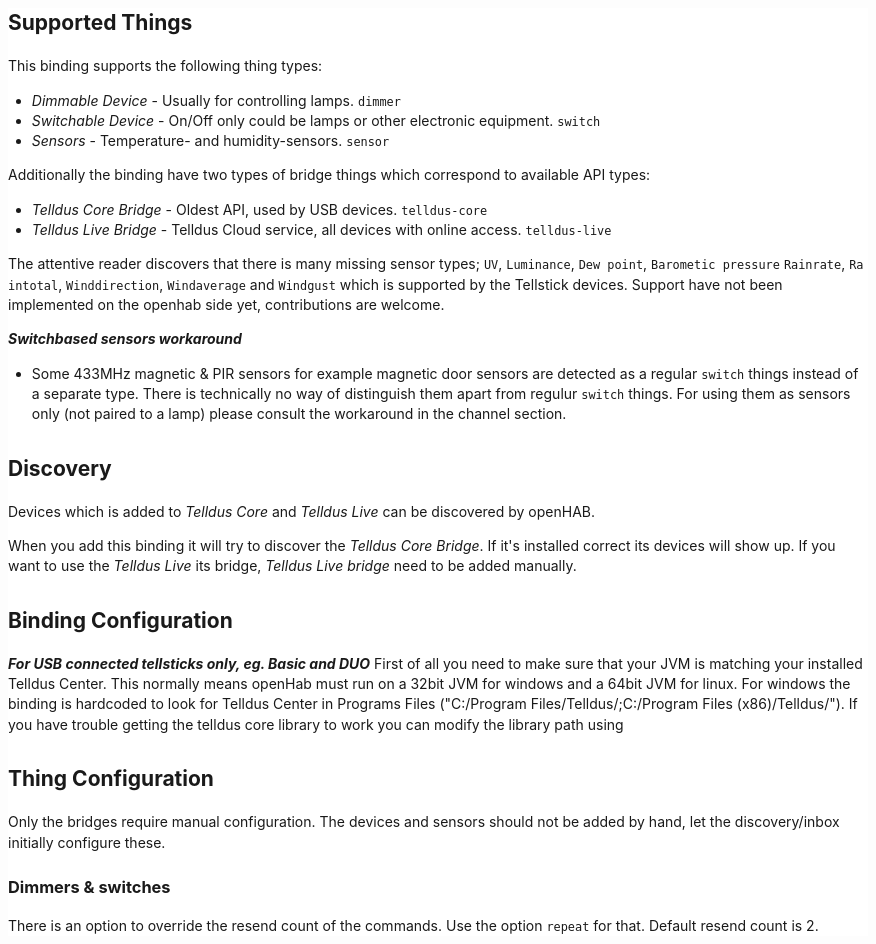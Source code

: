 ## Supported Things

This binding supports the following thing types:

*   *Dimmable Device* - Usually for controlling lamps.  `dimmer`
*   *Switchable Device* - On/Off only could be lamps or other electronic equipment. `switch`
*   *Sensors* - Temperature- and humidity-sensors. `sensor`

Additionally the binding have two types of bridge things which correspond to available API types:

*   *Telldus Core Bridge* - Oldest API, used by USB devices. `telldus-core`
*   *Telldus Live Bridge* - Telldus Cloud service, all devices with online access. `telldus-live`

The attentive reader discovers that there is many missing sensor types; `UV`, `Luminance`, `Dew point`, `Barometic pressure` `Rainrate`, `Raintotal`, `Winddirection`, `Windaverage` and `Windgust` which is supported by the Tellstick devices.
Support have not been implemented on the openhab side yet, contributions are welcome.  

***Switchbased sensors workaround*** <br>
*   Some 433MHz magnetic & PIR sensors for example magnetic door sensors are detected as a regular `switch` things instead of a separate type. There is technically no way of distinguish them apart from regulur `switch` things.
For using them as sensors only (not paired to a lamp) please consult the workaround in the channel section.

## Discovery

Devices which is added to *Telldus Core* and *Telldus Live* can be discovered by openHAB.

When you add this binding it will try to discover the *Telldus Core Bridge*.
If it's installed correct its devices will show up.
If you want to use the *Telldus Live* its bridge, *Telldus Live bridge* need to be added manually.

## Binding Configuration

***For USB connected tellsticks only, eg. Basic and DUO***
First of all you need to make sure that your JVM is matching your installed Telldus Center.
This normally means openHab must run on a 32bit JVM for windows and a 64bit JVM for linux.
For windows the binding is hardcoded to look for Telldus Center in Programs Files ("C:/Program Files/Telldus/;C:/Program Files (x86)/Telldus/").
If you have trouble getting the telldus core library to work you can modify the library path using

## Thing Configuration

Only the bridges require manual configuration.
The devices and sensors should not be added by hand, let the discovery/inbox initially configure these.

### Dimmers & switches

There is an option to override the resend count of the commands.
Use the option `repeat` for that. Default resend count is 2.
